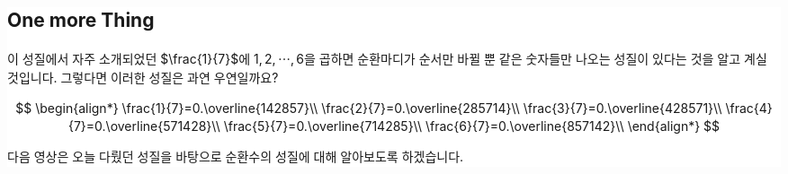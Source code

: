## One more Thing

이 성질에서 자주 소개되었던 $\frac{1}{7}$에 $1, 2, \cdots, 6$을 곱하면 순환마디가 순서만 바뀔 뿐 같은 숫자들만 나오는 성질이 있다는 것을 알고 계실 것입니다. 그렇다면 이러한 성질은 과연 우연일까요?

$$
\begin{align*}
\frac{1}{7}=0.\overline{142857}\\
\frac{2}{7}=0.\overline{285714}\\
\frac{3}{7}=0.\overline{428571}\\
\frac{4}{7}=0.\overline{571428}\\
\frac{5}{7}=0.\overline{714285}\\
\frac{6}{7}=0.\overline{857142}\\
\end{align*}
$$

다음 영상은 오늘 다뤘던 성질을 바탕으로 순환수의 성질에 대해 알아보도록 하겠습니다.

[^1]: [A Property of Some Repeating Decimals](https://doi.org/10.5948/UPO9780883859384.020)
[^2]: [Repeating Decimals: A Period Piece](https://doi.org/10.4169/002557010x479974)